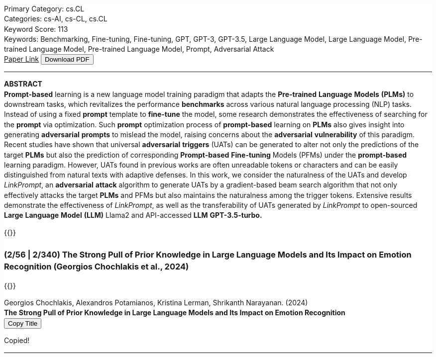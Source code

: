 Primary Category: cs.CL  
Categories: cs-AI, cs-CL, cs.CL  
Keyword Score: 113  
Keywords: Benchmarking, Fine-tuning, Fine-tuning, GPT, GPT-3, GPT-3.5, Large Language Model, Large Language Model, Pre-trained Language Model, Pre-trained Language Model, Prompt, Adversarial Attack  
<a type="button" class="btn btn-outline-primary" href="http://arxiv.org/abs/2403.16432v2" target="_blank" >Paper Link</a>
<button type="button" class="btn btn-outline-primary download-pdf" url="https://arxiv.org/pdf/2403.16432v2.pdf" filename="2403.16432v2.pdf">Download PDF</button>

---


**ABSTRACT**  
<b>Prompt-based</b> learning is a new language model training paradigm that adapts the <b>Pre-trained</b> <b>Language</b> <b>Models</b> <b>(PLMs)</b> to downstream tasks, which revitalizes the performance <b>benchmarks</b> across various natural language processing (NLP) tasks. Instead of using a fixed <b>prompt</b> template to <b>fine-tune</b> the model, some research demonstrates the effectiveness of searching for the <b>prompt</b> via optimization. Such <b>prompt</b> optimization process of <b>prompt-based</b> learning on <b>PLMs</b> also gives insight into generating <b>adversarial</b> <b>prompts</b> to mislead the model, raising concerns about the <b>adversarial</b> <b>vulnerability</b> of this paradigm. Recent studies have shown that universal <b>adversarial</b> <b>triggers</b> (UATs) can be generated to alter not only the predictions of the target <b>PLMs</b> but also the prediction of corresponding <b>Prompt-based</b> <b>Fine-tuning</b> Models (PFMs) under the <b>prompt-based</b> learning paradigm. However, UATs found in previous works are often unreadable tokens or characters and can be easily distinguished from natural texts with adaptive defenses. In this work, we consider the naturalness of the UATs and develop $\textit{LinkPrompt}$, an <b>adversarial</b> <b>attack</b> algorithm to generate UATs by a gradient-based beam search algorithm that not only effectively attacks the target <b>PLMs</b> and PFMs but also maintains the naturalness among the trigger tokens. Extensive results demonstrate the effectiveness of $\textit{LinkPrompt}$, as well as the transferability of UATs generated by $\textit{LinkPrompt}$ to open-sourced <b>Large</b> <b>Language</b> <b>Model</b> <b>(LLM)</b> Llama2 and API-accessed <b>LLM</b> <b>GPT-3.5-turbo.</b>

{{</citation>}}


### (2/56 | 2/340) The Strong Pull of Prior Knowledge in Large Language Models and Its Impact on Emotion Recognition (Georgios Chochlakis et al., 2024)

{{<citation>}}

Georgios Chochlakis, Alexandros Potamianos, Kristina Lerman, Shrikanth Narayanan. (2024)  
**The Strong Pull of Prior Knowledge in Large Language Models and Its Impact on Emotion Recognition**
<br/>
<button class="copy-to-clipboard" title="The Strong Pull of Prior Knowledge in Large Language Models and Its Impact on Emotion Recognition" index=2>
  <span class="copy-to-clipboard-item">Copy Title<span>
</button>
<div class="toast toast-copied toast-index-2 align-items-center text-bg-secondary border-0 position-absolute top-0 end-0" role="alert" aria-live="assertive" aria-atomic="true">
  <div class="d-flex">
    <div class="toast-body">
      Copied!
    </div>
  </div>
</div>

---
